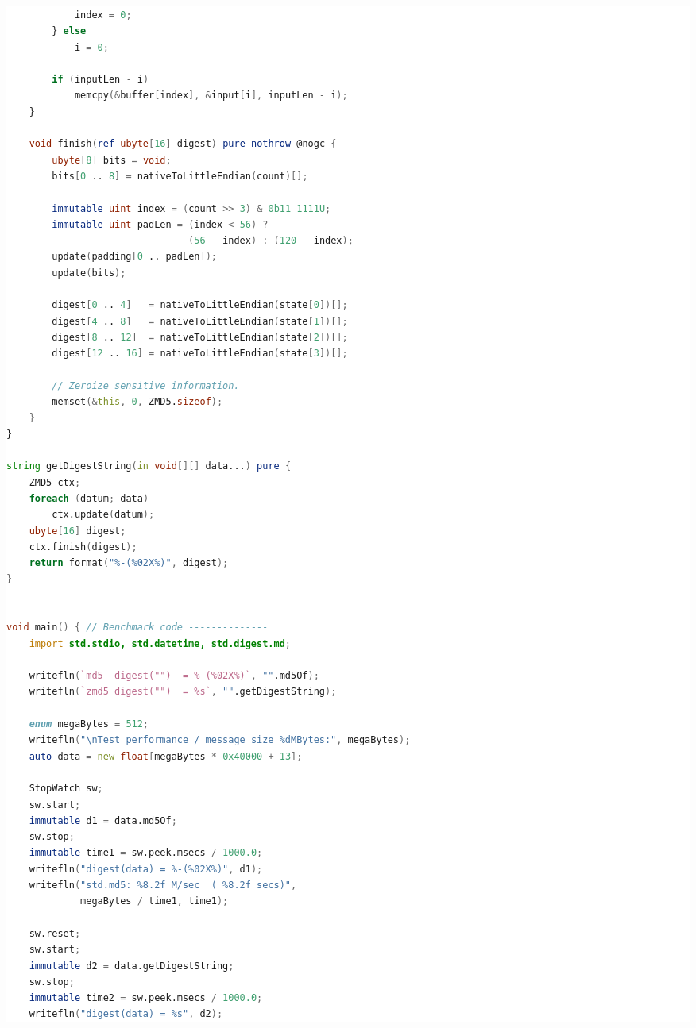 ```d
            index = 0;
        } else
            i = 0;

        if (inputLen - i)
            memcpy(&buffer[index], &input[i], inputLen - i);
    }

    void finish(ref ubyte[16] digest) pure nothrow @nogc {
        ubyte[8] bits = void;
        bits[0 .. 8] = nativeToLittleEndian(count)[];

        immutable uint index = (count >> 3) & 0b11_1111U;
        immutable uint padLen = (index < 56) ?
                                (56 - index) : (120 - index);
        update(padding[0 .. padLen]);
        update(bits);

        digest[0 .. 4]   = nativeToLittleEndian(state[0])[];
        digest[4 .. 8]   = nativeToLittleEndian(state[1])[];
        digest[8 .. 12]  = nativeToLittleEndian(state[2])[];
        digest[12 .. 16] = nativeToLittleEndian(state[3])[];

        // Zeroize sensitive information.
        memset(&this, 0, ZMD5.sizeof);
    }
}

string getDigestString(in void[][] data...) pure {
    ZMD5 ctx;
    foreach (datum; data)
        ctx.update(datum);
    ubyte[16] digest;
    ctx.finish(digest);
    return format("%-(%02X%)", digest);
}


void main() { // Benchmark code --------------
    import std.stdio, std.datetime, std.digest.md;

    writefln(`md5  digest("")  = %-(%02X%)`, "".md5Of);
    writefln(`zmd5 digest("")  = %s`, "".getDigestString);

    enum megaBytes = 512;
    writefln("\nTest performance / message size %dMBytes:", megaBytes);
    auto data = new float[megaBytes * 0x40000 + 13];

    StopWatch sw;
    sw.start;
    immutable d1 = data.md5Of;
    sw.stop;
    immutable time1 = sw.peek.msecs / 1000.0;
    writefln("digest(data) = %-(%02X%)", d1);
    writefln("std.md5: %8.2f M/sec  ( %8.2f secs)",
             megaBytes / time1, time1);

    sw.reset;
    sw.start;
    immutable d2 = data.getDigestString;
    sw.stop;
    immutable time2 = sw.peek.msecs / 1000.0;
    writefln("digest(data) = %s", d2);
```